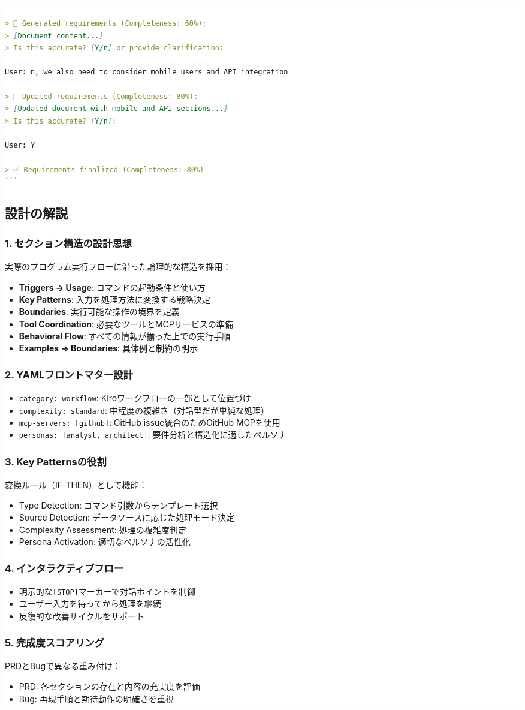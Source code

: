 ````markdown

> 📝 Generated requirements (Completeness: 60%):
> [Document content...]
> Is this accurate? [Y/n] or provide clarification:

User: n, we also need to consider mobile users and API integration

> 📝 Updated requirements (Completeness: 80%):
> [Updated document with mobile and API sections...]
> Is this accurate? [Y/n]:

User: Y

> ✅ Requirements finalized (Completeness: 80%)
```

````

## 設計の解説

### 1. **セクション構造の設計思想**
実際のプログラム実行フローに沿った論理的な構造を採用：
- **Triggers → Usage**: コマンドの起動条件と使い方
- **Key Patterns**: 入力を処理方法に変換する戦略決定
- **Boundaries**: 実行可能な操作の境界を定義
- **Tool Coordination**: 必要なツールとMCPサービスの準備
- **Behavioral Flow**: すべての情報が揃った上での実行手順
- **Examples → Boundaries**: 具体例と制約の明示

### 2. **YAMLフロントマター設計**
- `category: workflow`: Kiroワークフローの一部として位置づけ
- `complexity: standard`: 中程度の複雑さ（対話型だが単純な処理）
- `mcp-servers: [github]`: GitHub issue統合のためGitHub MCPを使用
- `personas: [analyst, architect]`: 要件分析と構造化に適したペルソナ

### 3. **Key Patternsの役割**
変換ルール（IF-THEN）として機能：
- Type Detection: コマンド引数からテンプレート選択
- Source Detection: データソースに応じた処理モード決定
- Complexity Assessment: 処理の複雑度判定
- Persona Activation: 適切なペルソナの活性化

### 4. **インタラクティブフロー**
- 明示的な`[STOP]`マーカーで対話ポイントを制御
- ユーザー入力を待ってから処理を継続
- 反復的な改善サイクルをサポート

### 5. **完成度スコアリング**
PRDとBugで異なる重み付け：
- PRD: 各セクションの存在と内容の充実度を評価
- Bug: 再現手順と期待動作の明確さを重視
